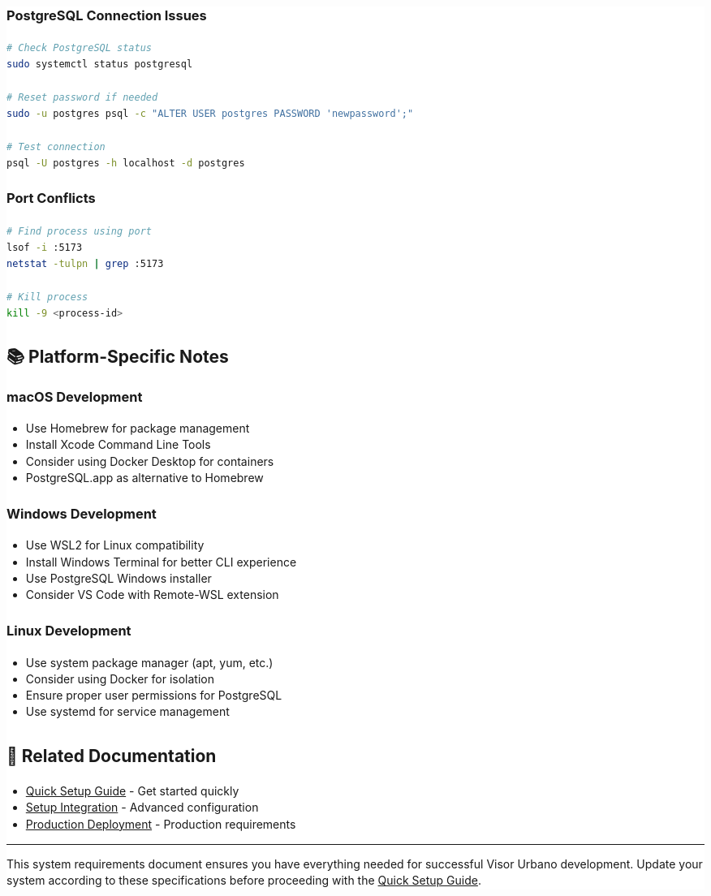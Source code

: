 ### PostgreSQL Connection Issues

```bash
# Check PostgreSQL status
sudo systemctl status postgresql

# Reset password if needed
sudo -u postgres psql -c "ALTER USER postgres PASSWORD 'newpassword';"

# Test connection
psql -U postgres -h localhost -d postgres
```

### Port Conflicts

```bash
# Find process using port
lsof -i :5173
netstat -tulpn | grep :5173

# Kill process
kill -9 <process-id>
```

## 📚 Platform-Specific Notes

### macOS Development

- Use Homebrew for package management
- Install Xcode Command Line Tools
- Consider using Docker Desktop for containers
- PostgreSQL.app as alternative to Homebrew

### Windows Development

- Use WSL2 for Linux compatibility
- Install Windows Terminal for better CLI experience
- Use PostgreSQL Windows installer
- Consider VS Code with Remote-WSL extension

### Linux Development

- Use system package manager (apt, yum, etc.)
- Consider using Docker for isolation
- Ensure proper user permissions for PostgreSQL
- Use systemd for service management

## 🔗 Related Documentation

- [Quick Setup Guide](./quick-setup.md) - Get started quickly
- [Setup Integration](../development/setup-integration.md) - Advanced configuration
- [Production Deployment](../deployment/production-deployment.md) - Production requirements

---

This system requirements document ensures you have everything needed for successful Visor Urbano development. Update your system according to these specifications before proceeding with the [Quick Setup Guide](./quick-setup.md).
